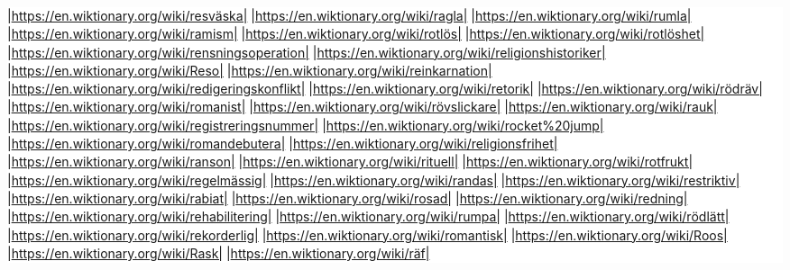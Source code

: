 |https://en.wiktionary.org/wiki/resväska|
|https://en.wiktionary.org/wiki/ragla|
|https://en.wiktionary.org/wiki/rumla|
|https://en.wiktionary.org/wiki/ramism|
|https://en.wiktionary.org/wiki/rotlös|
|https://en.wiktionary.org/wiki/rotlöshet|
|https://en.wiktionary.org/wiki/rensningsoperation|
|https://en.wiktionary.org/wiki/religionshistoriker|
|https://en.wiktionary.org/wiki/Reso|
|https://en.wiktionary.org/wiki/reinkarnation|
|https://en.wiktionary.org/wiki/redigeringskonflikt|
|https://en.wiktionary.org/wiki/retorik|
|https://en.wiktionary.org/wiki/rödräv|
|https://en.wiktionary.org/wiki/romanist|
|https://en.wiktionary.org/wiki/rövslickare|
|https://en.wiktionary.org/wiki/rauk|
|https://en.wiktionary.org/wiki/registreringsnummer|
|https://en.wiktionary.org/wiki/rocket%20jump|
|https://en.wiktionary.org/wiki/romandebutera|
|https://en.wiktionary.org/wiki/religionsfrihet|
|https://en.wiktionary.org/wiki/ranson|
|https://en.wiktionary.org/wiki/rituell|
|https://en.wiktionary.org/wiki/rotfrukt|
|https://en.wiktionary.org/wiki/regelmässig|
|https://en.wiktionary.org/wiki/randas|
|https://en.wiktionary.org/wiki/restriktiv|
|https://en.wiktionary.org/wiki/rabiat|
|https://en.wiktionary.org/wiki/rosad|
|https://en.wiktionary.org/wiki/redning|
|https://en.wiktionary.org/wiki/rehabilitering|
|https://en.wiktionary.org/wiki/rumpa|
|https://en.wiktionary.org/wiki/rödlätt|
|https://en.wiktionary.org/wiki/rekorderlig|
|https://en.wiktionary.org/wiki/romantisk|
|https://en.wiktionary.org/wiki/Roos|
|https://en.wiktionary.org/wiki/Rask|
|https://en.wiktionary.org/wiki/räf|